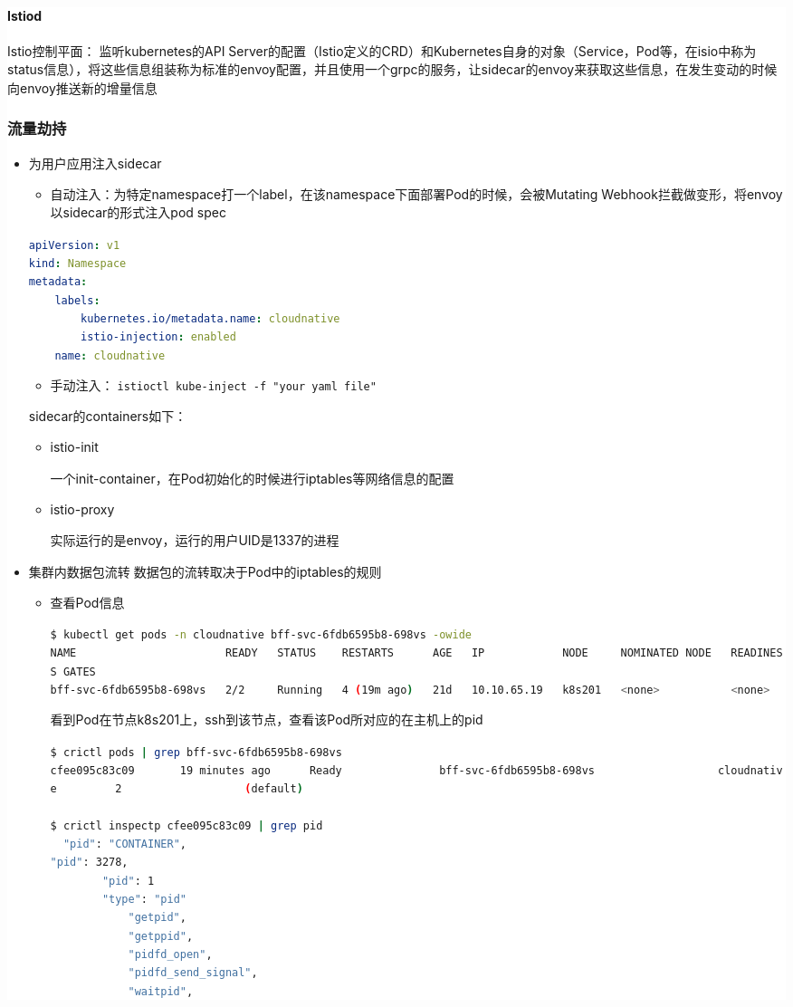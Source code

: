 #### Istiod
Istio控制平面：
    监听kubernetes的API Server的配置（Istio定义的CRD）和Kubernetes自身的对象（Service，Pod等，在isio中称为status信息），将这些信息组装称为标准的envoy配置，并且使用一个grpc的服务，让sidecar的envoy来获取这些信息，在发生变动的时候向envoy推送新的增量信息

### 流量劫持

- 为用户应用注入sidecar
    - 自动注入：为特定namespace打一个label，在该namespace下面部署Pod的时候，会被Mutating Webhook拦截做变形，将envoy以sidecar的形式注入pod spec
    ```yaml
    apiVersion: v1
    kind: Namespace
    metadata:
        labels:
            kubernetes.io/metadata.name: cloudnative
            istio-injection: enabled
        name: cloudnative
    ```       
    - 手动注入：
        `istioctl kube-inject -f "your yaml file"`

    sidecar的containers如下：
    - istio-init

        一个init-container，在Pod初始化的时候进行iptables等网络信息的配置
    - istio-proxy

        实际运行的是envoy，运行的用户UID是1337的进程

- 集群内数据包流转
    数据包的流转取决于Pod中的iptables的规则
    - 查看Pod信息
        ```bash
        $ kubectl get pods -n cloudnative bff-svc-6fdb6595b8-698vs -owide
        NAME                       READY   STATUS    RESTARTS      AGE   IP            NODE     NOMINATED NODE   READINESS GATES
        bff-svc-6fdb6595b8-698vs   2/2     Running   4 (19m ago)   21d   10.10.65.19   k8s201   <none>           <none>
        ```

        看到Pod在节点k8s201上，ssh到该节点，查看该Pod所对应的在主机上的pid
        ```bash
        $ crictl pods | grep bff-svc-6fdb6595b8-698vs
        cfee095c83c09       19 minutes ago      Ready               bff-svc-6fdb6595b8-698vs                   cloudnative         2                   (default)

        $ crictl inspectp cfee095c83c09 | grep pid
          "pid": "CONTAINER",
        "pid": 3278,
                "pid": 1
                "type": "pid"
                    "getpid",
                    "getppid",
                    "pidfd_open",
                    "pidfd_send_signal",
                    "waitpid",
        ```
